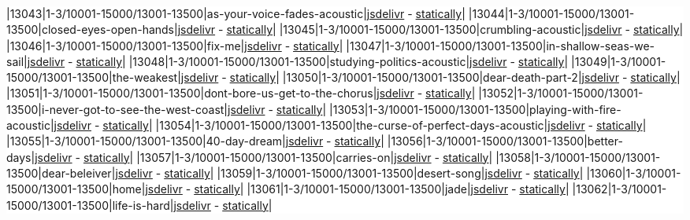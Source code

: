 |13043|1-3/10001-15000/13001-13500|as-your-voice-fades-acoustic|[jsdelivr](https://cdn.jsdelivr.net/gh/dbchord/png-c-1280x720_1-3/10001-15000/13001-13500/as-your-voice-fades-acoustic.png) - [statically](https://cdn.statically.io/gh/dbchord/png-c-1280x720_1-3/img/10001-15000/13001-13500/as-your-voice-fades-acoustic.png)|
|13044|1-3/10001-15000/13001-13500|closed-eyes-open-hands|[jsdelivr](https://cdn.jsdelivr.net/gh/dbchord/png-c-1280x720_1-3/10001-15000/13001-13500/closed-eyes-open-hands.png) - [statically](https://cdn.statically.io/gh/dbchord/png-c-1280x720_1-3/img/10001-15000/13001-13500/closed-eyes-open-hands.png)|
|13045|1-3/10001-15000/13001-13500|crumbling-acoustic|[jsdelivr](https://cdn.jsdelivr.net/gh/dbchord/png-c-1280x720_1-3/10001-15000/13001-13500/crumbling-acoustic.png) - [statically](https://cdn.statically.io/gh/dbchord/png-c-1280x720_1-3/img/10001-15000/13001-13500/crumbling-acoustic.png)|
|13046|1-3/10001-15000/13001-13500|fix-me|[jsdelivr](https://cdn.jsdelivr.net/gh/dbchord/png-c-1280x720_1-3/10001-15000/13001-13500/fix-me.png) - [statically](https://cdn.statically.io/gh/dbchord/png-c-1280x720_1-3/img/10001-15000/13001-13500/fix-me.png)|
|13047|1-3/10001-15000/13001-13500|in-shallow-seas-we-sail|[jsdelivr](https://cdn.jsdelivr.net/gh/dbchord/png-c-1280x720_1-3/10001-15000/13001-13500/in-shallow-seas-we-sail.png) - [statically](https://cdn.statically.io/gh/dbchord/png-c-1280x720_1-3/img/10001-15000/13001-13500/in-shallow-seas-we-sail.png)|
|13048|1-3/10001-15000/13001-13500|studying-politics-acoustic|[jsdelivr](https://cdn.jsdelivr.net/gh/dbchord/png-c-1280x720_1-3/10001-15000/13001-13500/studying-politics-acoustic.png) - [statically](https://cdn.statically.io/gh/dbchord/png-c-1280x720_1-3/img/10001-15000/13001-13500/studying-politics-acoustic.png)|
|13049|1-3/10001-15000/13001-13500|the-weakest|[jsdelivr](https://cdn.jsdelivr.net/gh/dbchord/png-c-1280x720_1-3/10001-15000/13001-13500/the-weakest.png) - [statically](https://cdn.statically.io/gh/dbchord/png-c-1280x720_1-3/img/10001-15000/13001-13500/the-weakest.png)|
|13050|1-3/10001-15000/13001-13500|dear-death-part-2|[jsdelivr](https://cdn.jsdelivr.net/gh/dbchord/png-c-1280x720_1-3/10001-15000/13001-13500/dear-death-part-2.png) - [statically](https://cdn.statically.io/gh/dbchord/png-c-1280x720_1-3/img/10001-15000/13001-13500/dear-death-part-2.png)|
|13051|1-3/10001-15000/13001-13500|dont-bore-us-get-to-the-chorus|[jsdelivr](https://cdn.jsdelivr.net/gh/dbchord/png-c-1280x720_1-3/10001-15000/13001-13500/dont-bore-us-get-to-the-chorus.png) - [statically](https://cdn.statically.io/gh/dbchord/png-c-1280x720_1-3/img/10001-15000/13001-13500/dont-bore-us-get-to-the-chorus.png)|
|13052|1-3/10001-15000/13001-13500|i-never-got-to-see-the-west-coast|[jsdelivr](https://cdn.jsdelivr.net/gh/dbchord/png-c-1280x720_1-3/10001-15000/13001-13500/i-never-got-to-see-the-west-coast.png) - [statically](https://cdn.statically.io/gh/dbchord/png-c-1280x720_1-3/img/10001-15000/13001-13500/i-never-got-to-see-the-west-coast.png)|
|13053|1-3/10001-15000/13001-13500|playing-with-fire-acoustic|[jsdelivr](https://cdn.jsdelivr.net/gh/dbchord/png-c-1280x720_1-3/10001-15000/13001-13500/playing-with-fire-acoustic.png) - [statically](https://cdn.statically.io/gh/dbchord/png-c-1280x720_1-3/img/10001-15000/13001-13500/playing-with-fire-acoustic.png)|
|13054|1-3/10001-15000/13001-13500|the-curse-of-perfect-days-acoustic|[jsdelivr](https://cdn.jsdelivr.net/gh/dbchord/png-c-1280x720_1-3/10001-15000/13001-13500/the-curse-of-perfect-days-acoustic.png) - [statically](https://cdn.statically.io/gh/dbchord/png-c-1280x720_1-3/img/10001-15000/13001-13500/the-curse-of-perfect-days-acoustic.png)|
|13055|1-3/10001-15000/13001-13500|40-day-dream|[jsdelivr](https://cdn.jsdelivr.net/gh/dbchord/png-c-1280x720_1-3/10001-15000/13001-13500/40-day-dream.png) - [statically](https://cdn.statically.io/gh/dbchord/png-c-1280x720_1-3/img/10001-15000/13001-13500/40-day-dream.png)|
|13056|1-3/10001-15000/13001-13500|better-days|[jsdelivr](https://cdn.jsdelivr.net/gh/dbchord/png-c-1280x720_1-3/10001-15000/13001-13500/better-days.png) - [statically](https://cdn.statically.io/gh/dbchord/png-c-1280x720_1-3/img/10001-15000/13001-13500/better-days.png)|
|13057|1-3/10001-15000/13001-13500|carries-on|[jsdelivr](https://cdn.jsdelivr.net/gh/dbchord/png-c-1280x720_1-3/10001-15000/13001-13500/carries-on.png) - [statically](https://cdn.statically.io/gh/dbchord/png-c-1280x720_1-3/img/10001-15000/13001-13500/carries-on.png)|
|13058|1-3/10001-15000/13001-13500|dear-beleiver|[jsdelivr](https://cdn.jsdelivr.net/gh/dbchord/png-c-1280x720_1-3/10001-15000/13001-13500/dear-beleiver.png) - [statically](https://cdn.statically.io/gh/dbchord/png-c-1280x720_1-3/img/10001-15000/13001-13500/dear-beleiver.png)|
|13059|1-3/10001-15000/13001-13500|desert-song|[jsdelivr](https://cdn.jsdelivr.net/gh/dbchord/png-c-1280x720_1-3/10001-15000/13001-13500/desert-song.png) - [statically](https://cdn.statically.io/gh/dbchord/png-c-1280x720_1-3/img/10001-15000/13001-13500/desert-song.png)|
|13060|1-3/10001-15000/13001-13500|home|[jsdelivr](https://cdn.jsdelivr.net/gh/dbchord/png-c-1280x720_1-3/10001-15000/13001-13500/home.png) - [statically](https://cdn.statically.io/gh/dbchord/png-c-1280x720_1-3/img/10001-15000/13001-13500/home.png)|
|13061|1-3/10001-15000/13001-13500|jade|[jsdelivr](https://cdn.jsdelivr.net/gh/dbchord/png-c-1280x720_1-3/10001-15000/13001-13500/jade.png) - [statically](https://cdn.statically.io/gh/dbchord/png-c-1280x720_1-3/img/10001-15000/13001-13500/jade.png)|
|13062|1-3/10001-15000/13001-13500|life-is-hard|[jsdelivr](https://cdn.jsdelivr.net/gh/dbchord/png-c-1280x720_1-3/10001-15000/13001-13500/life-is-hard.png) - [statically](https://cdn.statically.io/gh/dbchord/png-c-1280x720_1-3/img/10001-15000/13001-13500/life-is-hard.png)|